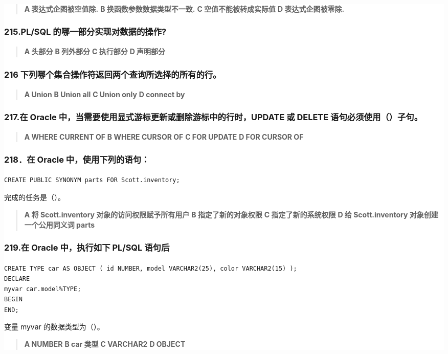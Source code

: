 >**A 表达式企图被空值除.**
>**B 换函数参数数据类型不一致.**
>**C 空值不能被转成实际值**
>**D 表达式企图被零除.**


### 215.PL/SQL 的哪一部分实现对数据的操作? 

>**A 头部分**
>**B 列外部分**
>**C 执行部分**
>**D 声明部分**


### 216 下列哪个集合操作符返回两个查询所选择的所有的行。

>**A Union**
>**B Union all**
>**C Union only**
>**D connect by**


### 217.在 Oracle 中，当需要使用显式游标更新或删除游标中的行时，UPDATE 或 DELETE 语句必须使用（）子句。

>**A WHERE CURRENT OF**
>**B WHERE CURSOR OF**
>**C FOR UPDATE**
>**D FOR CURSOR OF**


### 218．在 Oracle 中，使用下列的语句：

	CREATE PUBLIC SYNONYM parts FOR Scott.inventory;

完成的任务是（）。

>**A 将 Scott.inventory 对象的访问权限赋予所有用户**
>**B 指定了新的对象权限**
>**C 指定了新的系统权限**
>**D 给 Scott.inventory 对象创建一个公用同义词 parts**


### 219.在 Oracle 中，执行如下 PL/SQL 语句后

	CREATE TYPE car AS OBJECT ( id NUMBER, model VARCHAR2(25), color VARCHAR2(15) );
	DECLARE
	myvar car.model%TYPE;
	BEGIN
	END;

变量 myvar 的数据类型为（）。

>**A NUMBER**
>**B car 类型**
>**C VARCHAR2**
>**D OBJECT**

